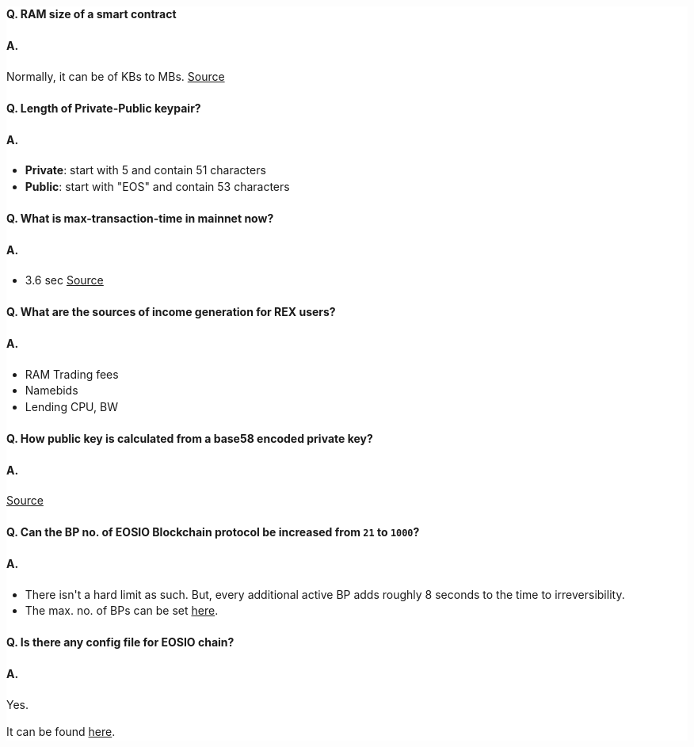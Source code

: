 #### Q. RAM size of a smart contract

#### A.

Normally, it can be of KBs to MBs.
[Source](https://eosio.stackexchange.com/a/1724/167)

#### Q. Length of Private-Public keypair?

#### A.

- **Private**: start with 5 and contain 51 characters
- **Public**: start with "EOS" and contain 53 characters

#### Q. What is max-transaction-time in mainnet now?

#### A.

- 3.6 sec [Source](https://github.com/CryptoLions/EOS-MainNet/blob/master/genesis.json)

#### Q. What are the sources of income generation for REX users?

#### A.

- RAM Trading fees
- Namebids
- Lending CPU, BW

#### Q. How public key is calculated from a base58 encoded private key?

#### A.

[Source](https://bitcoin.stackexchange.com/a/83398)

#### Q. Can the BP no. of EOSIO Blockchain protocol be increased from `21` to `1000`?

#### A.

- There isn't a hard limit as such. But, every additional active BP adds roughly 8 seconds to the time to irreversibility.
- The max. no. of BPs can be set [here](https://github.com/EOSIO/eos/blob/master/libraries/chain/include/eosio/chain/config.hpp#L135).

#### Q. Is there any config file for EOSIO chain?

#### A.

Yes.

It can be found [here](https://github.com/EOSIO/eos/blob/master/libraries/chain/include/eosio/chain/config.hpp).
